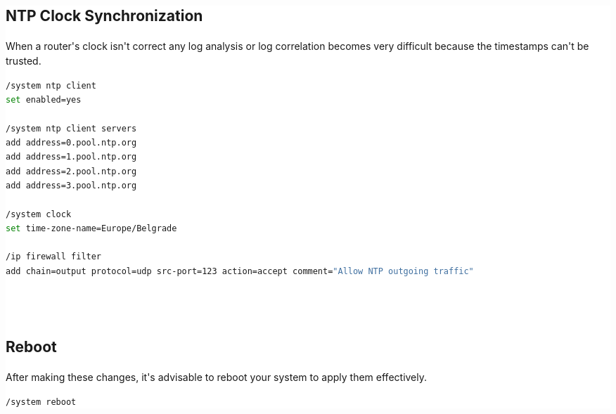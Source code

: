 ## NTP Clock Synchronization
When a router's clock isn't correct any log analysis or log correlation becomes very difficult because the timestamps can't be trusted.
```bash
/system ntp client
set enabled=yes

/system ntp client servers
add address=0.pool.ntp.org
add address=1.pool.ntp.org
add address=2.pool.ntp.org
add address=3.pool.ntp.org

/system clock
set time-zone-name=Europe/Belgrade

/ip firewall filter 
add chain=output protocol=udp src-port=123 action=accept comment="Allow NTP outgoing traffic"
```
\
&nbsp;

## Reboot
After making these changes, it's advisable to reboot your system to apply them effectively.
```bash
/system reboot
```
